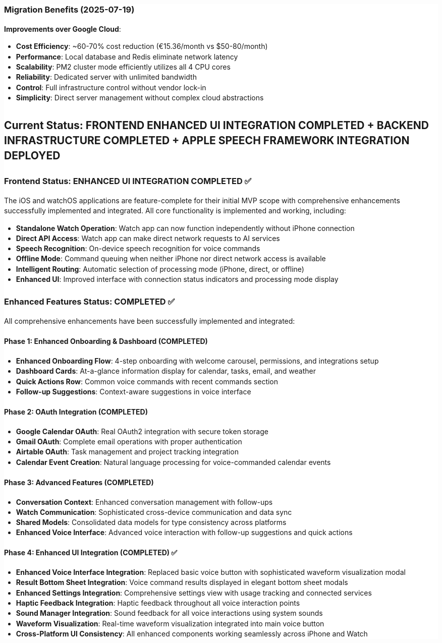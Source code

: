 ### Migration Benefits (2025-07-19)
**Improvements over Google Cloud**:
- **Cost Efficiency**: ~60-70% cost reduction (€15.36/month vs $50-80/month)
- **Performance**: Local database and Redis eliminate network latency
- **Scalability**: PM2 cluster mode efficiently utilizes all 4 CPU cores
- **Reliability**: Dedicated server with unlimited bandwidth
- **Control**: Full infrastructure control without vendor lock-in
- **Simplicity**: Direct server management without complex cloud abstractions

## Current Status: FRONTEND ENHANCED UI INTEGRATION COMPLETED + BACKEND INFRASTRUCTURE COMPLETED + APPLE SPEECH FRAMEWORK INTEGRATION DEPLOYED

### Frontend Status: ENHANCED UI INTEGRATION COMPLETED ✅
The iOS and watchOS applications are feature-complete for their initial MVP scope with comprehensive enhancements successfully implemented and integrated. All core functionality is implemented and working, including:

- **Standalone Watch Operation**: Watch app can now function independently without iPhone connection
- **Direct API Access**: Watch app can make direct network requests to AI services
- **Speech Recognition**: On-device speech recognition for voice commands
- **Offline Mode**: Command queuing when neither iPhone nor direct network access is available
- **Intelligent Routing**: Automatic selection of processing mode (iPhone, direct, or offline)
- **Enhanced UI**: Improved interface with connection status indicators and processing mode display

### Enhanced Features Status: COMPLETED ✅
All comprehensive enhancements have been successfully implemented and integrated:

#### Phase 1: Enhanced Onboarding & Dashboard (COMPLETED)
- **Enhanced Onboarding Flow**: 4-step onboarding with welcome carousel, permissions, and integrations setup
- **Dashboard Cards**: At-a-glance information display for calendar, tasks, email, and weather
- **Quick Actions Row**: Common voice commands with recent commands section
- **Follow-up Suggestions**: Context-aware suggestions in voice interface

#### Phase 2: OAuth Integration (COMPLETED)
- **Google Calendar OAuth**: Real OAuth2 integration with secure token storage
- **Gmail OAuth**: Complete email operations with proper authentication
- **Airtable OAuth**: Task management and project tracking integration
- **Calendar Event Creation**: Natural language processing for voice-commanded calendar events

#### Phase 3: Advanced Features (COMPLETED)
- **Conversation Context**: Enhanced conversation management with follow-ups
- **Watch Communication**: Sophisticated cross-device communication and data sync
- **Shared Models**: Consolidated data models for type consistency across platforms
- **Enhanced Voice Interface**: Advanced voice interaction with follow-up suggestions and quick actions

#### Phase 4: Enhanced UI Integration (COMPLETED) ✅
- **Enhanced Voice Interface Integration**: Replaced basic voice button with sophisticated waveform visualization modal
- **Result Bottom Sheet Integration**: Voice command results displayed in elegant bottom sheet modals
- **Enhanced Settings Integration**: Comprehensive settings view with usage tracking and connected services
- **Haptic Feedback Integration**: Haptic feedback throughout all voice interaction points
- **Sound Manager Integration**: Sound feedback for all voice interactions using system sounds
- **Waveform Visualization**: Real-time waveform visualization integrated into main voice button
- **Cross-Platform UI Consistency**: All enhanced components working seamlessly across iPhone and Watch